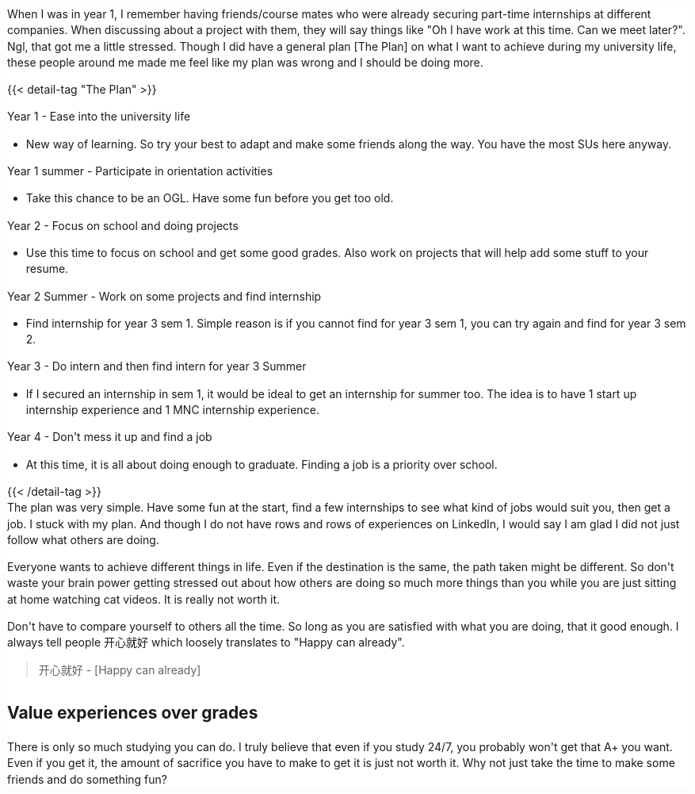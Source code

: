 When I was in year 1, I remember having friends/course mates who were already securing part-time internships at different companies. When discussing about a project with them, they will say things like "Oh I have work at this time. Can we meet later?". Ngl, that got me a little stressed. Though I did have a general plan [The Plan] on what I want to achieve during my university life, these people around me made me feel like my plan was wrong and I should be doing more.

{{< detail-tag "The Plan" >}}

Year 1 - Ease into the university life

- New way of learning. So try your best to adapt and make some friends along the way. You have the most SUs here anyway.

Year 1 summer - Participate in orientation activities

- Take this chance to be an OGL. Have some fun before you get too old.

Year 2 - Focus on school and doing projects

- Use this time to focus on school and get some good grades. Also work on projects that will help add some stuff to your resume.

Year 2 Summer - Work on some projects and find internship

- Find internship for year 3 sem 1. Simple reason is if you cannot find for year 3 sem 1, you can try again and find for year 3 sem 2.

Year 3 - Do intern and then find intern for year 3 Summer

- If I secured an internship in sem 1, it would be ideal to get an internship for summer too. The idea is to have 1 start up internship experience and 1 MNC internship experience.

Year 4 - Don't mess it up and find a job

- At this time, it is all about doing enough to graduate. Finding a job is a priority over school.

{{< /detail-tag >}}
\
The plan was very simple. Have some fun at the start, find a few internships to see what kind of jobs would suit you, then get a job. I stuck with my plan. And though I do not have rows and rows of experiences on LinkedIn, I would say I am glad I did not just follow what others are doing.

Everyone wants to achieve different things in life. Even if the destination is the same, the path taken might be different. So don't waste your brain power getting stressed out about how others are doing so much more things than you while you are just sitting at home watching cat videos. It is really not worth it.

Don't have to compare yourself to others all the time. So long as you are satisfied with what you are doing, that it good enough. I always tell people 开心就好 which loosely translates to "Happy can already".

> 开心就好 - [Happy can already]

## Value experiences over grades

There is only so much studying you can do. I truly believe that even if you study 24/7, you probably won't get that A+ you want. Even if you get it, the amount of sacrifice you have to make to get it is just not worth it. Why not just take the time to make some friends and do something fun?

